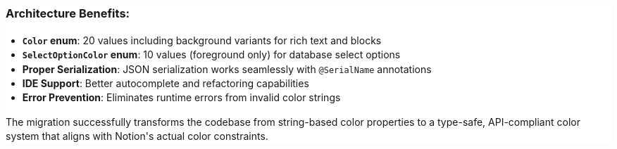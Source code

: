 ### **Architecture Benefits:**
- **`Color` enum**: 20 values including background variants for rich text and blocks
- **`SelectOptionColor` enum**: 10 values (foreground only) for database select options
- **Proper Serialization**: JSON serialization works seamlessly with `@SerialName` annotations
- **IDE Support**: Better autocomplete and refactoring capabilities
- **Error Prevention**: Eliminates runtime errors from invalid color strings

The migration successfully transforms the codebase from string-based color properties to a type-safe, API-compliant color system that aligns with Notion's actual color constraints.